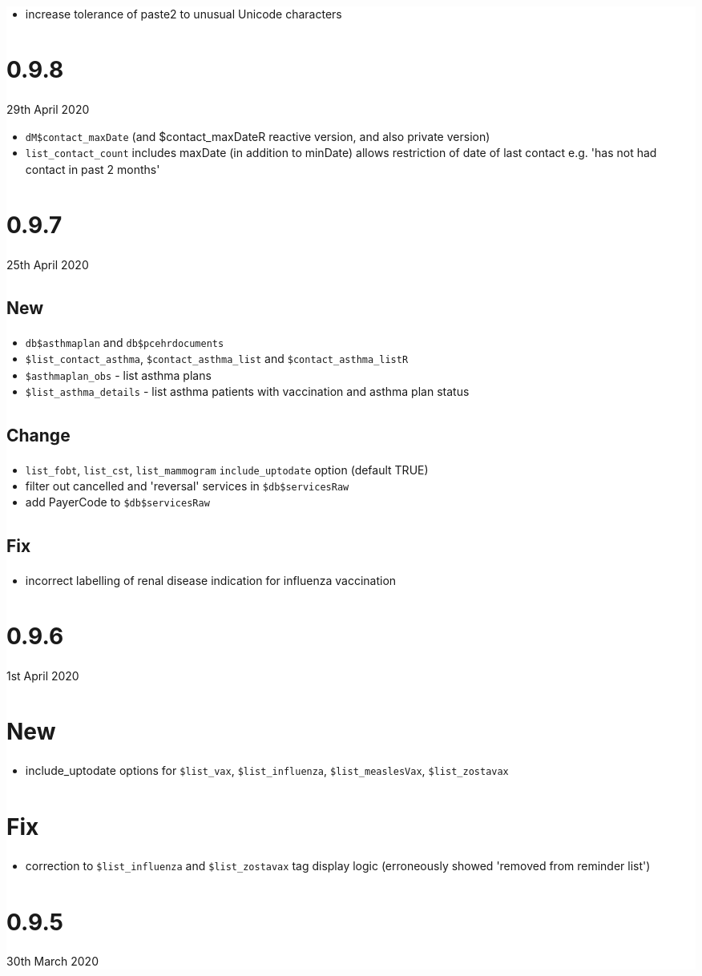 * increase tolerance of paste2 to unusual Unicode characters

# 0.9.8
29th April 2020

* `dM$contact_maxDate` (and $contact_maxDateR reactive version, and also private version)
* `list_contact_count` includes maxDate (in addition to minDate)
  allows restriction of date of last contact
  e.g. 'has not had contact in past 2 months'

# 0.9.7
25th April 2020

## New

* `db$asthmaplan` and `db$pcehrdocuments`
* `$list_contact_asthma`, `$contact_asthma_list` and `$contact_asthma_listR`
* `$asthmaplan_obs` - list asthma plans
* `$list_asthma_details` - list asthma patients with vaccination and asthma plan status

## Change

* `list_fobt`, `list_cst`, `list_mammogram`
  `include_uptodate` option (default TRUE)
* filter out cancelled and 'reversal' services in `$db$servicesRaw`
* add PayerCode to `$db$servicesRaw`

## Fix

* incorrect labelling of renal disease indication for influenza vaccination

# 0.9.6
1st April 2020

# New

* include_uptodate options for `$list_vax`, `$list_influenza`, `$list_measlesVax`, `$list_zostavax`

# Fix

* correction to `$list_influenza` and `$list_zostavax` tag display logic (erroneously showed 'removed from reminder list')

# 0.9.5
30th March 2020
